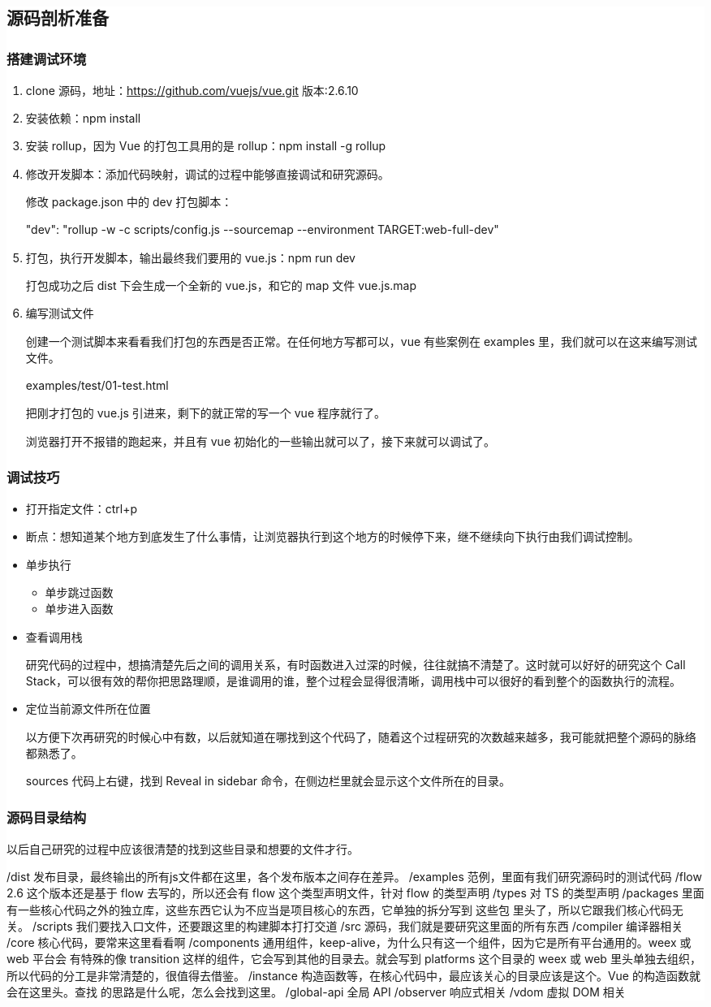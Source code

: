 ## 源码剖析准备

### 搭建调试环境

1. clone 源码，地址：https://github.com/vuejs/vue.git  版本:2.6.10

2. 安装依赖：npm install

3. 安装 rollup，因为 Vue 的打包工具用的是 rollup：npm install -g rollup

4. 修改开发脚本：添加代码映射，调试的过程中能够直接调试和研究源码。

   修改 package.json 中的 dev 打包脚本：

   "dev": "rollup -w -c scripts/config.js --sourcemap --environment TARGET:web-full-dev"

5. 打包，执行开发脚本，输出最终我们要用的 vue.js：npm run dev

   打包成功之后 dist 下会生成一个全新的 vue.js，和它的 map 文件 vue.js.map

6. 编写测试文件

   创建一个测试脚本来看看我们打包的东西是否正常。在任何地方写都可以，vue 有些案例在 examples 里，我们就可以在这来编写测试文件。

   examples/test/01-test.html

   把刚才打包的 vue.js 引进来，剩下的就正常的写一个 vue 程序就行了。

   浏览器打开不报错的跑起来，并且有 vue 初始化的一些输出就可以了，接下来就可以调试了。

### 调试技巧

* 打开指定文件：ctrl+p

* 断点：想知道某个地方到底发生了什么事情，让浏览器执行到这个地方的时候停下来，继不继续向下执行由我们调试控制。

* 单步执行

  * 单步跳过函数
  * 单步进入函数

* 查看调用栈

  研究代码的过程中，想搞清楚先后之间的调用关系，有时函数进入过深的时候，往往就搞不清楚了。这时就可以好好的研究这个 Call Stack，可以很有效的帮你把思路理顺，是谁调用的谁，整个过程会显得很清晰，调用栈中可以很好的看到整个的函数执行的流程。

* 定位当前源文件所在位置

  以方便下次再研究的时候心中有数，以后就知道在哪找到这个代码了，随着这个过程研究的次数越来越多，我可能就把整个源码的脉络都熟悉了。

  sources 代码上右键，找到 Reveal in sidebar 命令，在侧边栏里就会显示这个文件所在的目录。 

### 源码目录结构

以后自己研究的过程中应该很清楚的找到这些目录和想要的文件才行。

/dist                              发布目录，最终输出的所有js文件都在这里，各个发布版本之间存在差异。
/examples                    范例，里面有我们研究源码时的测试代码
/flow                             2.6 这个版本还是基于 flow 去写的，所以还会有 flow 这个类型声明文件，针对 flow 的类型声明
/types                           对 TS 的类型声明
/packages                    里面有一些核心代码之外的独立库，这些东西它认为不应当是项目核心的东西，它单独的拆分写到									 这些包 里头了，所以它跟我们核心代码无关。
/scripts                         我们要找入口文件，还要跟这里的构建脚本打打交道
/src                               源码，我们就是要研究这里面的所有东西
    /compiler                  编译器相关
    /core                         核心代码，要常来这里看看啊
    	/components        通用组件，keep-alive，为什么只有这一个组件，因为它是所有平台通用的。weex 或 web 平台会									 有特殊的像 transition 这样的组件，它会写到其他的目录去。就会写到 platforms 这个目录的 									 weex 或 web 里头单独去组织，所以代码的分工是非常清楚的，很值得去借鉴。
    	/instance     		 构造函数等，在核心代码中，最应该关心的目录应该是这个。Vue 的构造函数就会在这里头。查找									 的思路是什么呢，怎么会找到这里。
   	 /global-api            全局 API
        /observer              响应式相关
        /vdom                   虚拟 DOM 相关
